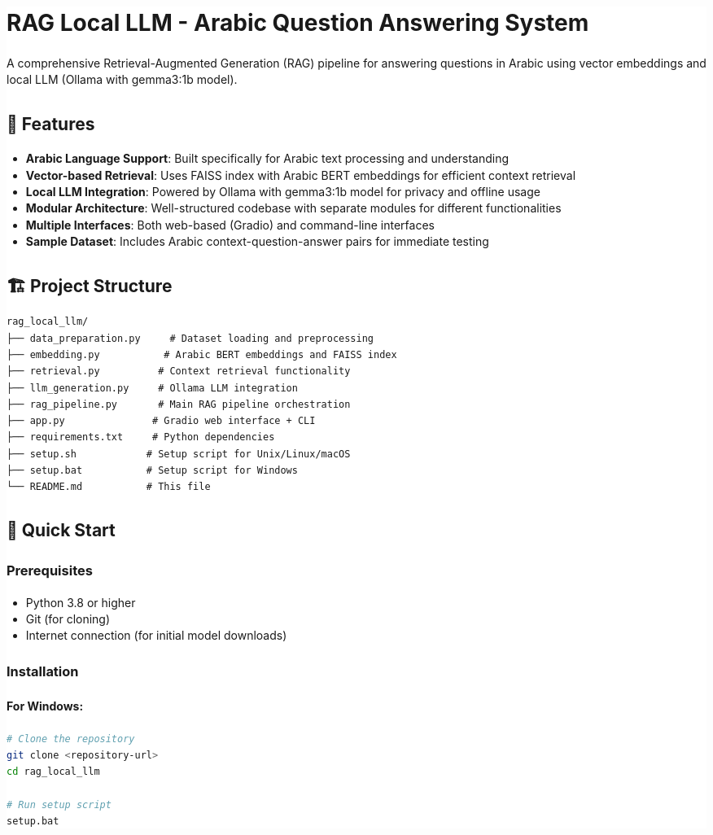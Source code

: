 # RAG Local LLM - Arabic Question Answering System

A comprehensive Retrieval-Augmented Generation (RAG) pipeline for answering questions in Arabic using vector embeddings and local LLM (Ollama with gemma3:1b model).

## 🌟 Features

- **Arabic Language Support**: Built specifically for Arabic text processing and understanding
- **Vector-based Retrieval**: Uses FAISS index with Arabic BERT embeddings for efficient context retrieval
- **Local LLM Integration**: Powered by Ollama with gemma3:1b model for privacy and offline usage
- **Modular Architecture**: Well-structured codebase with separate modules for different functionalities
- **Multiple Interfaces**: Both web-based (Gradio) and command-line interfaces
- **Sample Dataset**: Includes Arabic context-question-answer pairs for immediate testing

## 🏗️ Project Structure

```
rag_local_llm/
├── data_preparation.py     # Dataset loading and preprocessing
├── embedding.py           # Arabic BERT embeddings and FAISS index
├── retrieval.py          # Context retrieval functionality
├── llm_generation.py     # Ollama LLM integration
├── rag_pipeline.py       # Main RAG pipeline orchestration
├── app.py               # Gradio web interface + CLI
├── requirements.txt     # Python dependencies
├── setup.sh            # Setup script for Unix/Linux/macOS
├── setup.bat           # Setup script for Windows
└── README.md           # This file
```

## 🚀 Quick Start

### Prerequisites

- Python 3.8 or higher
- Git (for cloning)
- Internet connection (for initial model downloads)

### Installation

#### For Windows:
```bash
# Clone the repository
git clone <repository-url>
cd rag_local_llm

# Run setup script
setup.bat
```
